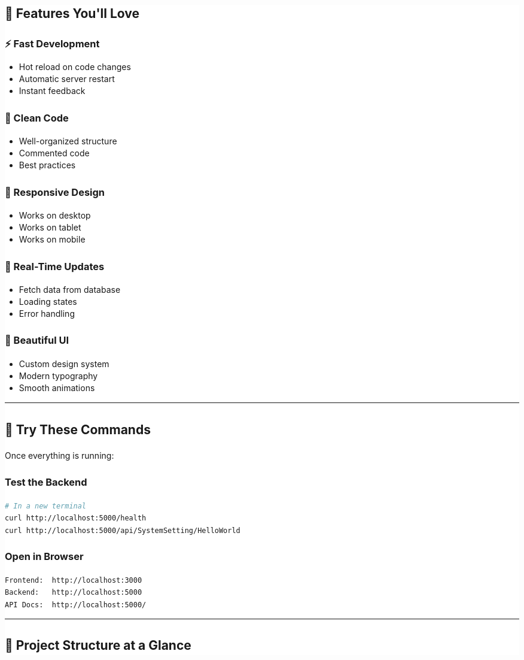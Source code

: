 ## 🎨 Features You'll Love

### ⚡ Fast Development
- Hot reload on code changes
- Automatic server restart
- Instant feedback

### 🎯 Clean Code
- Well-organized structure
- Commented code
- Best practices

### 📱 Responsive Design
- Works on desktop
- Works on tablet
- Works on mobile

### 🔄 Real-Time Updates
- Fetch data from database
- Loading states
- Error handling

### 🎨 Beautiful UI
- Custom design system
- Modern typography
- Smooth animations

---

## 🧪 Try These Commands

Once everything is running:

### Test the Backend
```bash
# In a new terminal
curl http://localhost:5000/health
curl http://localhost:5000/api/SystemSetting/HelloWorld
```

### Open in Browser
```
Frontend:  http://localhost:3000
Backend:   http://localhost:5000
API Docs:  http://localhost:5000/
```

---

## 📂 Project Structure at a Glance

